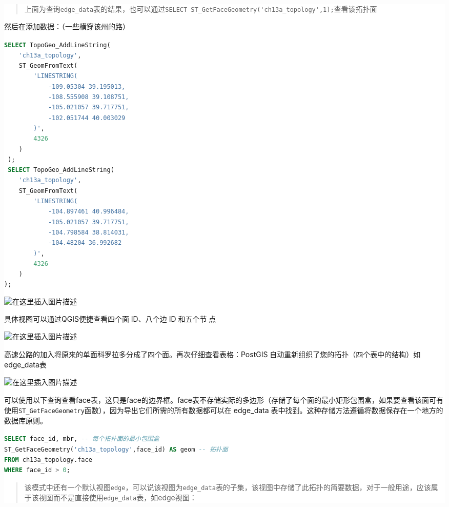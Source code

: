 
> 上面为查询`edge_data`表的结果，也可以通过`SELECT ST_GetFaceGeometry('ch13a_topology',1);`查看该拓扑面

然后在添加数据：（一些横穿该州的路）

```sql
SELECT TopoGeo_AddLineString(
	'ch13a_topology',
	ST_GeomFromText(
		'LINESTRING(
			-109.05304 39.195013, 
			-108.555908 39.108751, 
			-105.021057 39.717751, 
			-102.051744 40.003029
		)',
		4326
    )
 );
 SELECT TopoGeo_AddLineString(
	'ch13a_topology',
	ST_GeomFromText(
		'LINESTRING(
			-104.897461 40.996484,
			-105.021057 39.717751,
			-104.798584 38.814031,
			-104.48204 36.992682
		)',
		4326
    )
);
```
![在这里插入图片描述](https://p3-juejin.byteimg.com/tos-cn-i-k3u1fbpfcp/bf8e697c506242b2b32b9db6a1a49d82~tplv-k3u1fbpfcp-zoom-1.image)


具体视图可以通过QGIS便捷查看四个面 ID、八个边 ID 和五个节	点

![在这里插入图片描述](https://p3-juejin.byteimg.com/tos-cn-i-k3u1fbpfcp/89f5ef3e887745a18f570c052253ff19~tplv-k3u1fbpfcp-zoom-1.image)


高速公路的加入将原来的单面科罗拉多分成了四个面。再次仔细查看表格：PostGIS 自动重新组织了您的拓扑（四个表中的结构）如edge_data表

![在这里插入图片描述](https://p3-juejin.byteimg.com/tos-cn-i-k3u1fbpfcp/78e8e53a12864f1b81153b809bf96f05~tplv-k3u1fbpfcp-zoom-1.image)


可以使用以下查询查看face表，这只是face的边界框。face表不存储实际的多边形（存储了每个面的最小矩形包围盒，如果要查看该面可有使用`ST_GetFaceGeometry`函数），因为导出它们所需的所有数据都可以在 edge_data 表中找到。这种存储方法遵循将数据保存在一个地方的数据库原则。

```sql
SELECT face_id, mbr, -- 每个拓扑面的最小包围盒
ST_GetFaceGeometry('ch13a_topology',face_id) AS geom -- 拓扑面
FROM ch13a_topology.face 
WHERE face_id > 0; 
```

> 该模式中还有一个默认视图`edge`，可以说该视图为`edge_data`表的子集，该视图中存储了此拓扑的简要数据，对于一般用途，应该属于该视图而不是直接使用`edge_data`表，如edge视图：
